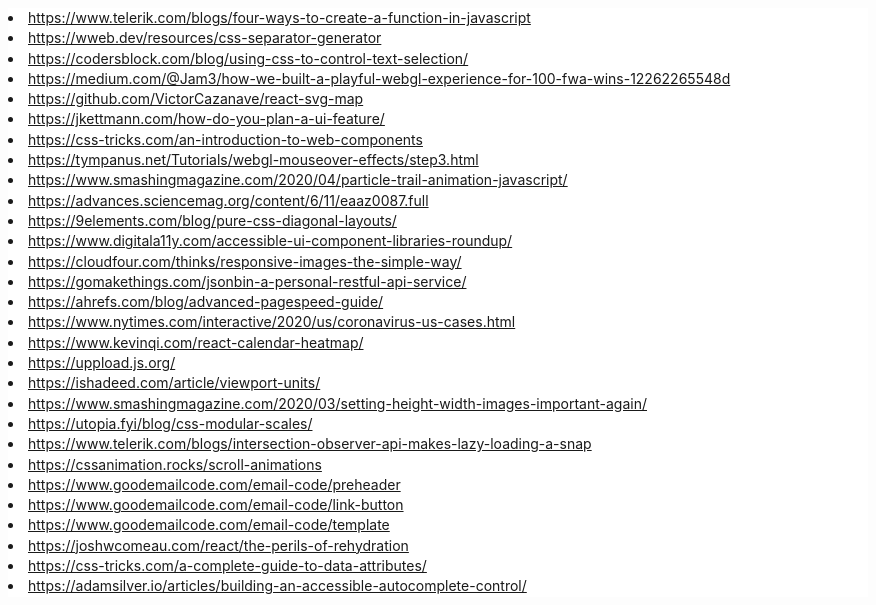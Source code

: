   <li><a href="https://www.telerik.com/blogs/four-ways-to-create-a-function-in-javascript" time_added="1588100949" tags="">https://www.telerik.com/blogs/four-ways-to-create-a-function-in-javascript</a></li>
  <li><a href="https://wweb.dev/resources/css-separator-generator" time_added="1588031024" tags="">https://wweb.dev/resources/css-separator-generator</a></li>
  <li><a href="https://codersblock.com/blog/using-css-to-control-text-selection/" time_added="1588014176" tags="">https://codersblock.com/blog/using-css-to-control-text-selection/</a></li>
  <li><a href="https://medium.com/@Jam3/how-we-built-a-playful-webgl-experience-for-100-fwa-wins-12262265548d" time_added="1587831616" tags="">https://medium.com/@Jam3/how-we-built-a-playful-webgl-experience-for-100-fwa-wins-12262265548d</a></li>
  <li><a href="https://github.com/VictorCazanave/react-svg-map" time_added="1587565512" tags="">https://github.com/VictorCazanave/react-svg-map</a></li>
  <li><a href="https://jkettmann.com/how-do-you-plan-a-ui-feature/" time_added="1587565460" tags="">https://jkettmann.com/how-do-you-plan-a-ui-feature/</a></li>
  <li><a href="https://css-tricks.com/an-introduction-to-web-components" time_added="1587434802" tags="">https://css-tricks.com/an-introduction-to-web-components</a></li>
  <li><a href="https://tympanus.net/Tutorials/webgl-mouseover-effects/step3.html" time_added="1586877049" tags="">https://tympanus.net/Tutorials/webgl-mouseover-effects/step3.html</a></li>
  <li><a href="https://www.smashingmagazine.com/2020/04/particle-trail-animation-javascript/" time_added="1586875044" tags="">https://www.smashingmagazine.com/2020/04/particle-trail-animation-javascript/</a></li>
  <li><a href="https://advances.sciencemag.org/content/6/11/eaaz0087.full" time_added="1586452213" tags="">https://advances.sciencemag.org/content/6/11/eaaz0087.full</a></li>
  <li><a href="https://9elements.com/blog/pure-css-diagonal-layouts/" time_added="1586452198" tags="">https://9elements.com/blog/pure-css-diagonal-layouts/</a></li>
  <li><a href="https://www.digitala11y.com/accessible-ui-component-libraries-roundup/" time_added="1586395638" tags="">https://www.digitala11y.com/accessible-ui-component-libraries-roundup/</a></li>
  <li><a href="https://cloudfour.com/thinks/responsive-images-the-simple-way/" time_added="1586302206" tags="">https://cloudfour.com/thinks/responsive-images-the-simple-way/</a></li>
  <li><a href="https://gomakethings.com/jsonbin-a-personal-restful-api-service/" time_added="1586184436" tags="">https://gomakethings.com/jsonbin-a-personal-restful-api-service/</a></li>
  <li><a href="https://ahrefs.com/blog/advanced-pagespeed-guide/" time_added="1585761025" tags="">https://ahrefs.com/blog/advanced-pagespeed-guide/</a></li>
  <li><a href="https://www.nytimes.com/interactive/2020/us/coronavirus-us-cases.html" time_added="1585588014" tags="">https://www.nytimes.com/interactive/2020/us/coronavirus-us-cases.html</a></li>
  <li><a href="https://www.kevinqi.com/react-calendar-heatmap/" time_added="1585236728" tags="">https://www.kevinqi.com/react-calendar-heatmap/</a></li>
  <li><a href="https://uppload.js.org/" time_added="1584469049" tags="">https://uppload.js.org/</a></li>
  <li><a href="https://ishadeed.com/article/viewport-units/" time_added="1584468980" tags="">https://ishadeed.com/article/viewport-units/</a></li>
  <li><a href="https://www.smashingmagazine.com/2020/03/setting-height-width-images-important-again/" time_added="1584028745" tags="">https://www.smashingmagazine.com/2020/03/setting-height-width-images-important-again/</a></li>
  <li><a href="https://utopia.fyi/blog/css-modular-scales/" time_added="1583945478" tags="">https://utopia.fyi/blog/css-modular-scales/</a></li>
  <li><a href="https://www.telerik.com/blogs/intersection-observer-api-makes-lazy-loading-a-snap" time_added="1583945473" tags="">https://www.telerik.com/blogs/intersection-observer-api-makes-lazy-loading-a-snap</a></li>
  <li><a href="https://cssanimation.rocks/scroll-animations" time_added="1583798360" tags="">https://cssanimation.rocks/scroll-animations</a></li>
  <li><a href="https://www.goodemailcode.com/email-code/preheader" time_added="1583167883" tags="">https://www.goodemailcode.com/email-code/preheader</a></li>
  <li><a href="https://www.goodemailcode.com/email-code/link-button" time_added="1583167871" tags="">https://www.goodemailcode.com/email-code/link-button</a></li>
  <li><a href="https://www.goodemailcode.com/email-code/template" time_added="1583167835" tags="">https://www.goodemailcode.com/email-code/template</a></li>
  <li><a href="https://joshwcomeau.com/react/the-perils-of-rehydration" time_added="1583164241" tags="">https://joshwcomeau.com/react/the-perils-of-rehydration</a></li>
  <li><a href="https://css-tricks.com/a-complete-guide-to-data-attributes/" time_added="1582766766" tags="">https://css-tricks.com/a-complete-guide-to-data-attributes/</a></li>
  <li><a href="https://adamsilver.io/articles/building-an-accessible-autocomplete-control/" time_added="1582766712" tags="">https://adamsilver.io/articles/building-an-accessible-autocomplete-control/</a></li>